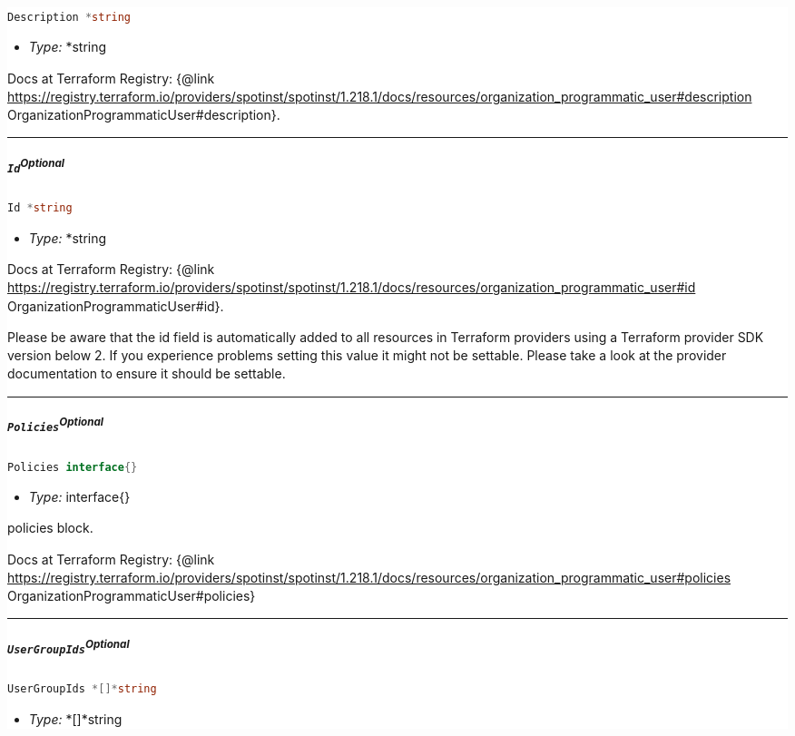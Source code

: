 ```go
Description *string
```

- *Type:* *string

Docs at Terraform Registry: {@link https://registry.terraform.io/providers/spotinst/spotinst/1.218.1/docs/resources/organization_programmatic_user#description OrganizationProgrammaticUser#description}.

---

##### `Id`<sup>Optional</sup> <a name="Id" id="@cdktf/provider-spotinst.organizationProgrammaticUser.OrganizationProgrammaticUserConfig.property.id"></a>

```go
Id *string
```

- *Type:* *string

Docs at Terraform Registry: {@link https://registry.terraform.io/providers/spotinst/spotinst/1.218.1/docs/resources/organization_programmatic_user#id OrganizationProgrammaticUser#id}.

Please be aware that the id field is automatically added to all resources in Terraform providers using a Terraform provider SDK version below 2.
If you experience problems setting this value it might not be settable. Please take a look at the provider documentation to ensure it should be settable.

---

##### `Policies`<sup>Optional</sup> <a name="Policies" id="@cdktf/provider-spotinst.organizationProgrammaticUser.OrganizationProgrammaticUserConfig.property.policies"></a>

```go
Policies interface{}
```

- *Type:* interface{}

policies block.

Docs at Terraform Registry: {@link https://registry.terraform.io/providers/spotinst/spotinst/1.218.1/docs/resources/organization_programmatic_user#policies OrganizationProgrammaticUser#policies}

---

##### `UserGroupIds`<sup>Optional</sup> <a name="UserGroupIds" id="@cdktf/provider-spotinst.organizationProgrammaticUser.OrganizationProgrammaticUserConfig.property.userGroupIds"></a>

```go
UserGroupIds *[]*string
```

- *Type:* *[]*string
